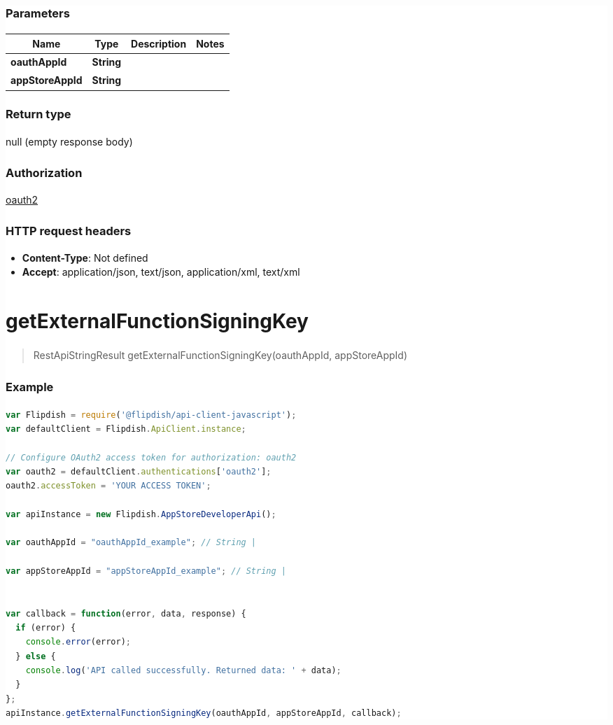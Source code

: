 ### Parameters

Name | Type | Description  | Notes
------------- | ------------- | ------------- | -------------
 **oauthAppId** | **String**|  | 
 **appStoreAppId** | **String**|  | 

### Return type

null (empty response body)

### Authorization

[oauth2](../README.md#oauth2)

### HTTP request headers

 - **Content-Type**: Not defined
 - **Accept**: application/json, text/json, application/xml, text/xml

<a name="getExternalFunctionSigningKey"></a>
# **getExternalFunctionSigningKey**
> RestApiStringResult getExternalFunctionSigningKey(oauthAppId, appStoreAppId)



### Example
```javascript
var Flipdish = require('@flipdish/api-client-javascript');
var defaultClient = Flipdish.ApiClient.instance;

// Configure OAuth2 access token for authorization: oauth2
var oauth2 = defaultClient.authentications['oauth2'];
oauth2.accessToken = 'YOUR ACCESS TOKEN';

var apiInstance = new Flipdish.AppStoreDeveloperApi();

var oauthAppId = "oauthAppId_example"; // String | 

var appStoreAppId = "appStoreAppId_example"; // String | 


var callback = function(error, data, response) {
  if (error) {
    console.error(error);
  } else {
    console.log('API called successfully. Returned data: ' + data);
  }
};
apiInstance.getExternalFunctionSigningKey(oauthAppId, appStoreAppId, callback);
```
